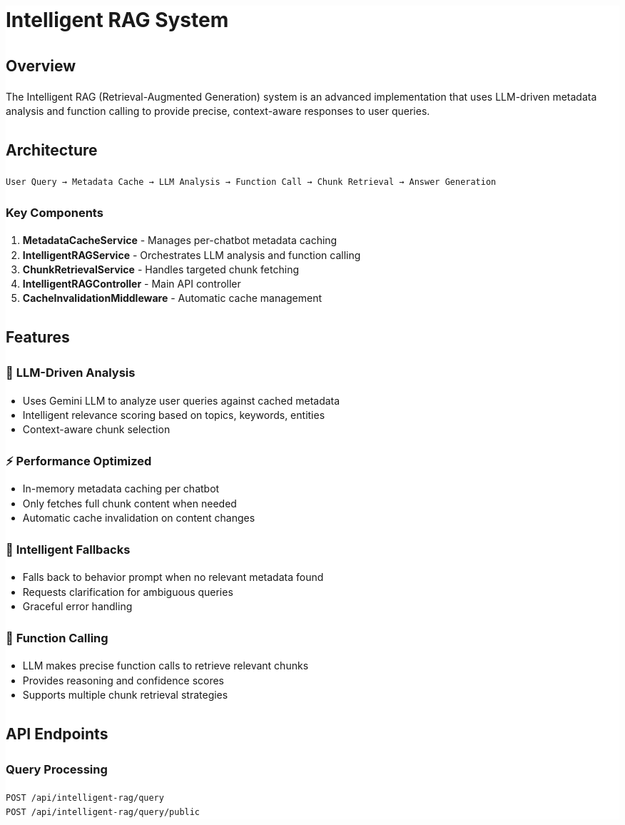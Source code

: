 # Intelligent RAG System

## Overview

The Intelligent RAG (Retrieval-Augmented Generation) system is an advanced implementation that uses LLM-driven metadata analysis and function calling to provide precise, context-aware responses to user queries.

## Architecture

```
User Query → Metadata Cache → LLM Analysis → Function Call → Chunk Retrieval → Answer Generation
```

### Key Components

1. **MetadataCacheService** - Manages per-chatbot metadata caching
2. **IntelligentRAGService** - Orchestrates LLM analysis and function calling
3. **ChunkRetrievalService** - Handles targeted chunk fetching
4. **IntelligentRAGController** - Main API controller
5. **CacheInvalidationMiddleware** - Automatic cache management

## Features

### 🧠 **LLM-Driven Analysis**
- Uses Gemini LLM to analyze user queries against cached metadata
- Intelligent relevance scoring based on topics, keywords, entities
- Context-aware chunk selection

### ⚡ **Performance Optimized**
- In-memory metadata caching per chatbot
- Only fetches full chunk content when needed
- Automatic cache invalidation on content changes

### 🎯 **Intelligent Fallbacks**
- Falls back to behavior prompt when no relevant metadata found
- Requests clarification for ambiguous queries
- Graceful error handling

### 🔧 **Function Calling**
- LLM makes precise function calls to retrieve relevant chunks
- Provides reasoning and confidence scores
- Supports multiple chunk retrieval strategies

## API Endpoints

### Query Processing
```
POST /api/intelligent-rag/query
POST /api/intelligent-rag/query/public
```
